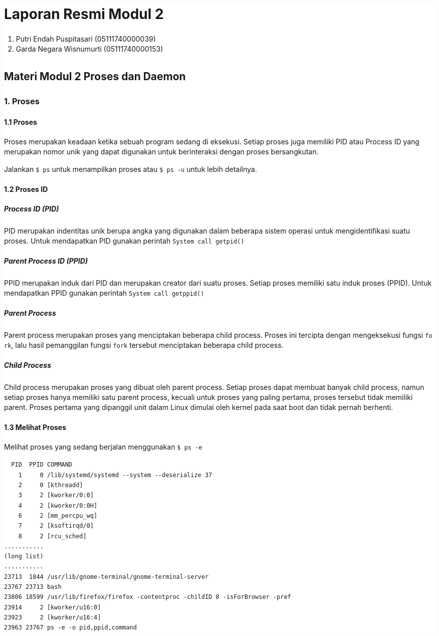 # Laporan Resmi Modul 2

1. Putri Endah Puspitasari (05111740000039)<br>
2. Garda Negara Wisnumurti (05111740000153)

## Materi Modul 2 Proses dan Daemon

### 1. Proses

#### 1.1 Proses
Proses merupakan keadaan ketika sebuah program sedang di eksekusi. Setiap proses juga memiliki PID atau Process ID yang merupakan nomor unik yang dapat digunakan untuk berinteraksi dengan proses bersangkutan.

Jalankan `$ ps` untuk menampilkan proses atau `$ ps -u` untuk lebih detailnya.

#### 1.2 Proses ID
##### Process ID (PID)
PID merupakan indentitas unik berupa angka yang digunakan dalam beberapa sistem operasi untuk mengidentifikasi suatu proses. Untuk mendapatkan PID gunakan perintah `System call getpid()`
##### Parent Process ID (PPID)
PPID merupakan induk dari PID dan merupakan creator dari suatu proses. Setiap proses memiliki satu induk proses (PPID). Untuk mendapatkan PPID gunakan perintah `System call getppid()`
##### Parent Process
Parent process merupakan proses yang menciptakan beberapa child process. Proses ini tercipta dengan mengeksekusi fungsi `fork`, lalu hasil pemanggilan fungsi `fork` tersebut menciptakan beberapa child process.
##### Child Process
Child process merupakan proses yang dibuat oleh parent process. Setiap proses dapat membuat banyak child process, namun setiap proses hanya memiliki satu parent process, kecuali untuk proses yang paling pertama, proses tersebut tidak memiliki parent. Proses pertama yang dipanggil unit dalam Linux dimulai oleh kernel pada saat boot dan tidak pernah berhenti.

#### 1.3 Melihat Proses
Melihat proses yang sedang berjalan menggunakan `$ ps -e`
```
  PID  PPID COMMAND
    1     0 /lib/systemd/systemd --system --deserialize 37
    2     0 [kthreadd]
    3     2 [kworker/0:0]
    4     2 [kworker/0:0H]
    6     2 [mm_percpu_wq]
    7     2 [ksoftirqd/0]
    8     2 [rcu_sched]
...........
(long list)
...........
23713  1844 /usr/lib/gnome-terminal/gnome-terminal-server
23767 23713 bash
23806 18599 /usr/lib/firefox/firefox -contentproc -childID 8 -isForBrowser -pref
23914     2 [kworker/u16:0]
23923     2 [kworker/u16:4]
23963 23767 ps -e -o pid,ppid,command
```
